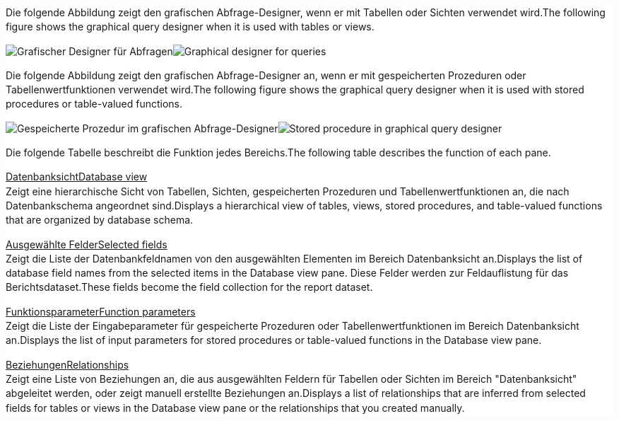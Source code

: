  <span data-ttu-id="2d692-119">Die folgende Abbildung zeigt den grafischen Abfrage-Designer, wenn er mit Tabellen oder Sichten verwendet wird.</span><span class="sxs-lookup"><span data-stu-id="2d692-119">The following figure shows the graphical query designer when it is used with tables or views.</span></span>  
  
 <span data-ttu-id="2d692-120">![Grafischer Designer für Abfragen](../../analysis-services/media/rsqd-relational-graphical.gif "Grafischer Designer für Abfragen")</span><span class="sxs-lookup"><span data-stu-id="2d692-120">![Graphical designer for queries](../../analysis-services/media/rsqd-relational-graphical.gif "Graphical designer for queries")</span></span>  
  
 <span data-ttu-id="2d692-121">Die folgende Abbildung zeigt den grafischen Abfrage-Designer an, wenn er mit gespeicherten Prozeduren oder Tabellenwertfunktionen verwendet wird.</span><span class="sxs-lookup"><span data-stu-id="2d692-121">The following figure shows the graphical query designer when it is used with stored procedures or table-valued functions.</span></span>  
  
 <span data-ttu-id="2d692-122">![Gespeicherte Prozedur im grafischen Abfrage-Designer](../../analysis-services/media/rs-relational-graphical-sp.gif "Gespeicherte Prozedur im grafischen Abfrage-Designer")</span><span class="sxs-lookup"><span data-stu-id="2d692-122">![Stored procedure in graphical query designer](../../analysis-services/media/rs-relational-graphical-sp.gif "Stored procedure in graphical query designer")</span></span>  
  
 <span data-ttu-id="2d692-123">Die folgende Tabelle beschreibt die Funktion jedes Bereichs.</span><span class="sxs-lookup"><span data-stu-id="2d692-123">The following table describes the function of each pane.</span></span>  
  
 [<span data-ttu-id="2d692-124">Datenbanksicht</span><span class="sxs-lookup"><span data-stu-id="2d692-124">Database view</span></span>](#DatabaseView)  
 <span data-ttu-id="2d692-125">Zeigt eine hierarchische Sicht von Tabellen, Sichten, gespeicherten Prozeduren und Tabellenwertfunktionen an, die nach Datenbankschema angeordnet sind.</span><span class="sxs-lookup"><span data-stu-id="2d692-125">Displays a hierarchical view of tables, views, stored procedures, and table-valued functions that are organized by database schema.</span></span>  
  
 [<span data-ttu-id="2d692-126">Ausgewählte Felder</span><span class="sxs-lookup"><span data-stu-id="2d692-126">Selected fields</span></span>](#SelectedFields)  
 <span data-ttu-id="2d692-127">Zeigt die Liste der Datenbankfeldnamen von den ausgewählten Elementen im Bereich Datenbanksicht an.</span><span class="sxs-lookup"><span data-stu-id="2d692-127">Displays the list of database field names from the selected items in the Database view pane.</span></span> <span data-ttu-id="2d692-128">Diese Felder werden zur Feldauflistung für das Berichtsdataset.</span><span class="sxs-lookup"><span data-stu-id="2d692-128">These fields become the field collection for the report dataset.</span></span>  
  
 [<span data-ttu-id="2d692-129">Funktionsparameter</span><span class="sxs-lookup"><span data-stu-id="2d692-129">Function parameters</span></span>](#FunctionParameters)  
 <span data-ttu-id="2d692-130">Zeigt die Liste der Eingabeparameter für gespeicherte Prozeduren oder Tabellenwertfunktionen im Bereich Datenbanksicht an.</span><span class="sxs-lookup"><span data-stu-id="2d692-130">Displays the list of input parameters for stored procedures or table-valued functions in the Database view pane.</span></span>  
  
 [<span data-ttu-id="2d692-131">Beziehungen</span><span class="sxs-lookup"><span data-stu-id="2d692-131">Relationships</span></span>](#Relationships)  
 <span data-ttu-id="2d692-132">Zeigt eine Liste von Beziehungen an, die aus ausgewählten Feldern für Tabellen oder Sichten im Bereich "Datenbanksicht" abgeleitet werden, oder zeigt manuell erstellte Beziehungen an.</span><span class="sxs-lookup"><span data-stu-id="2d692-132">Displays a list of relationships that are inferred from selected fields for tables or views in the Database view pane or the relationships that you created manually.</span></span>  
  